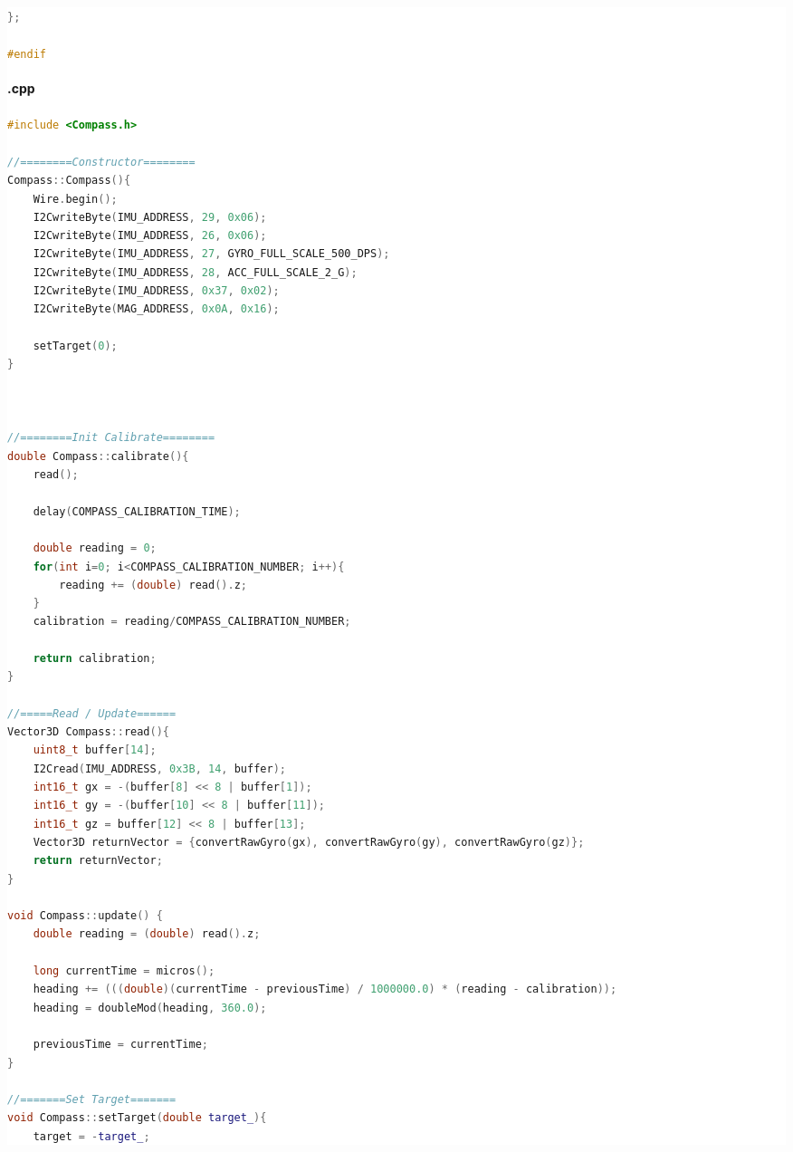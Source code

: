 ```c++
};

#endif
```

#### .cpp

```c++
#include <Compass.h>

//========Constructor========
Compass::Compass(){
    Wire.begin();
    I2CwriteByte(IMU_ADDRESS, 29, 0x06);
    I2CwriteByte(IMU_ADDRESS, 26, 0x06);
    I2CwriteByte(IMU_ADDRESS, 27, GYRO_FULL_SCALE_500_DPS);
    I2CwriteByte(IMU_ADDRESS, 28, ACC_FULL_SCALE_2_G);
    I2CwriteByte(IMU_ADDRESS, 0x37, 0x02);
    I2CwriteByte(MAG_ADDRESS, 0x0A, 0x16);

    setTarget(0);
}



//========Init Calibrate========
double Compass::calibrate(){
    read();

    delay(COMPASS_CALIBRATION_TIME);

    double reading = 0;
    for(int i=0; i<COMPASS_CALIBRATION_NUMBER; i++){
        reading += (double) read().z;
    }
    calibration = reading/COMPASS_CALIBRATION_NUMBER;

    return calibration;
}

//=====Read / Update======
Vector3D Compass::read(){
    uint8_t buffer[14];
    I2Cread(IMU_ADDRESS, 0x3B, 14, buffer);
    int16_t gx = -(buffer[8] << 8 | buffer[1]);
    int16_t gy = -(buffer[10] << 8 | buffer[11]);
    int16_t gz = buffer[12] << 8 | buffer[13];
    Vector3D returnVector = {convertRawGyro(gx), convertRawGyro(gy), convertRawGyro(gz)};
    return returnVector;
}

void Compass::update() {
    double reading = (double) read().z;

	long currentTime = micros();
    heading += (((double)(currentTime - previousTime) / 1000000.0) * (reading - calibration));
	heading = doubleMod(heading, 360.0);

	previousTime = currentTime;
}

//=======Set Target=======
void Compass::setTarget(double target_){
    target = -target_;
```